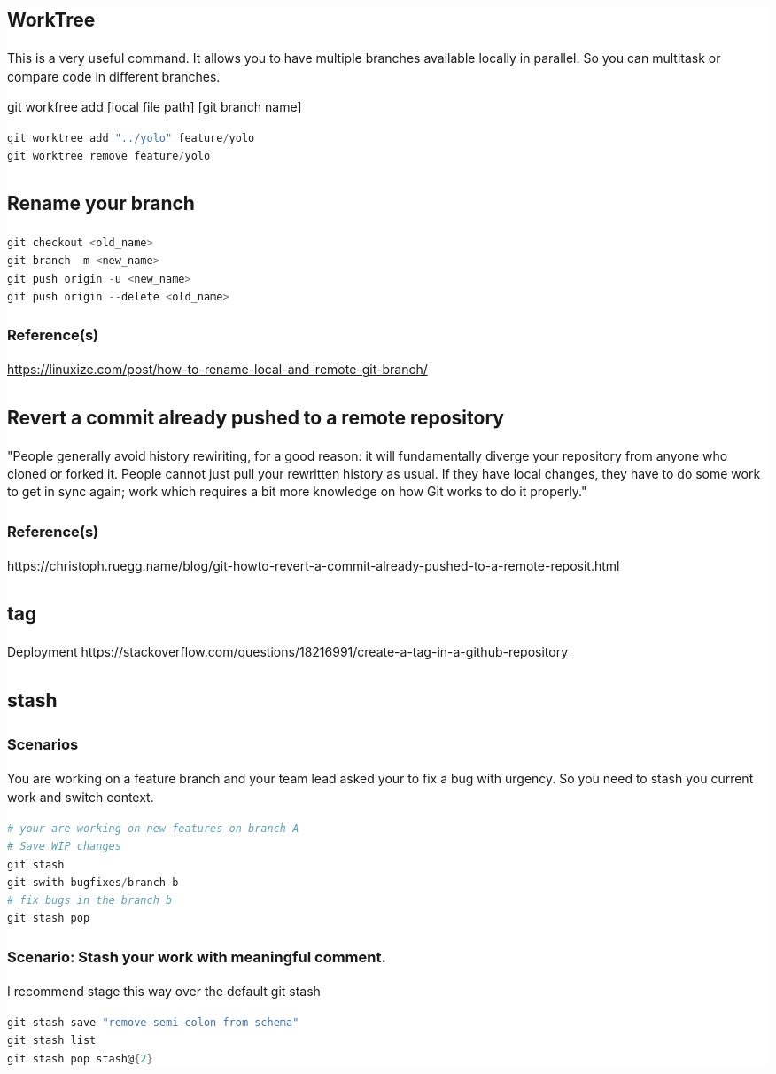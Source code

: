 ## WorkTree
This is a very useful command. It allows you to have multiple branches available locally in parallel. So you can multitask or compare code in different branches.

git workfree add [local file path] [git branch name]

``` powershell
git worktree add "../yolo" feature/yolo
git worktree remove feature/yolo
```

## Rename your branch
``` powershell
git checkout <old_name>
git branch -m <new_name>
git push origin -u <new_name>
git push origin --delete <old_name>
```
### Reference(s)
https://linuxize.com/post/how-to-rename-local-and-remote-git-branch/

## Revert a commit already pushed to a remote repository
"People generally avoid history rewiriting, for a good reason: it will fundamentally diverge your repository from anyone who cloned or forked it. People cannot just pull your rewritten history as usual. If they have local changes, they have to do some work to get in sync again; work which requires a bit more knowledge on how Git works to do it properly."

### Reference(s)
https://christoph.ruegg.name/blog/git-howto-revert-a-commit-already-pushed-to-a-remote-reposit.html

## tag
Deployment
https://stackoverflow.com/questions/18216991/create-a-tag-in-a-github-repository

## stash
### Scenarios
You are working on a feature branch and your team lead asked your to fix a bug with urgency. So you need to stash you current work and switch context.

``` powershell
# your are working on new features on branch A
# Save WIP changes
git stash
git swith bugfixes/branch-b
# fix bugs in the branch b
git stash pop
```
### Scenario: Stash your work with meaningful comment.
I recommend stage this way over the default git stash
``` powershell
git stash save "remove semi-colon from schema"
git stash list
git stash pop stash@{2}
```
